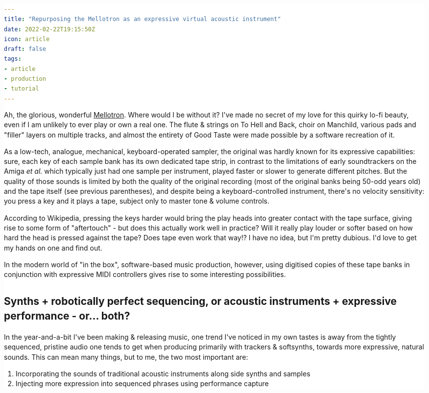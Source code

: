 ```yaml
---
title: "Repurposing the Mellotron as an expressive virtual acoustic instrument"
date: 2022-02-22T19:15:50Z
icon: article
draft: false
tags:
- article
- production
- tutorial
---
```

Ah, the glorious, wonderful
[Mellotron](https://en.wikipedia.org/wiki/Mellotron). Where would I be without
it? I've made no secret of my love for this quirky lo-fi beauty, even if I am
unlikely to ever play or own a real one. The flute & strings on To Hell and
Back, choir on Manchild, various pads and "filler" layers on multiple tracks,
and almost the entirety of Good Taste were made possible by a software
recreation of it.

As a low-tech, analogue, mechanical, keyboard-operated sampler, the original
was hardly known for its expressive capabilities: sure, each key of each sample
bank has its own dedicated tape strip, in contrast to the limitations of early
soundtrackers on the Amiga _et al._ which typically just had one sample per
instrument, played faster or slower to generate different pitches. But the
quality of those sounds is limited by both the quality of the original
recording (most of the original banks being 50-odd years old) and the tape
itself (see previous parentheses), and despite being a keyboard-controlled
instrument, there's no velocity sensitivity: you press a key and it plays
a tape, subject only to master tone & volume controls.

According to Wikipedia, pressing the keys harder would bring the play heads
into greater contact with the tape surface, giving rise to some form of
"aftertouch" - but does this actually work well in practice? Will it really
play louder or softer based on how hard the head is pressed against the tape?
Does tape even work that way!? I have no idea, but I'm pretty dubious. I'd love
to get my hands on one and find out.

In the modern world of "in the box", software-based music production, however,
using digitised copies of these tape banks in conjunction with expressive MIDI
controllers gives rise to some interesting possibilities.

## Synths + robotically perfect sequencing, or acoustic instruments + expressive performance - or... both?

In the year-and-a-bit I've been making & releasing music, one trend I've
noticed in my own tastes is away from the tightly sequenced, pristine audio one
tends to get when producing primarily with trackers & softsynths, towards more
expressive, natural sounds. This can mean many things, but to me, the two most
important are:
1. Incorporating the sounds of traditional acoustic instruments along side
synths and samples
2. Injecting more expression into sequenced phrases using performance capture
